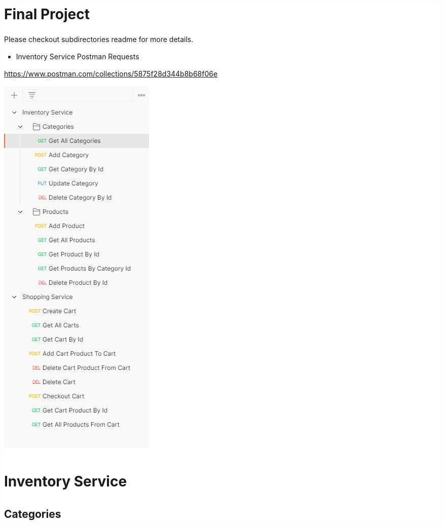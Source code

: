 # Final Project

Please checkout subdirectories readme for more details.

- Inventory Service Postman Requests

https://www.postman.com/collections/5875f28d344b8b68f06e

![postman](postman-requests.PNG)


# Inventory Service

## Categories
